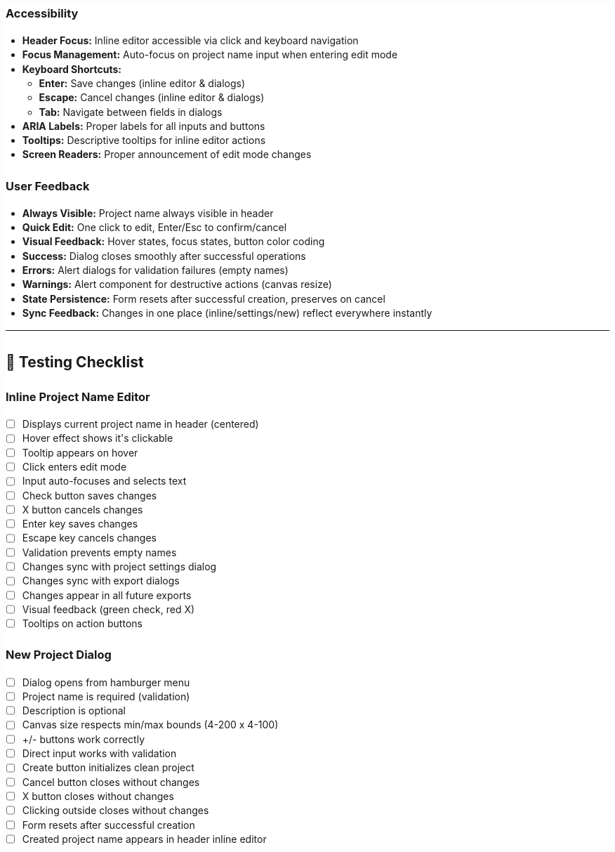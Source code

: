 ### Accessibility

- **Header Focus:** Inline editor accessible via click and keyboard navigation
- **Focus Management:** Auto-focus on project name input when entering edit mode
- **Keyboard Shortcuts:**
  - **Enter:** Save changes (inline editor & dialogs)
  - **Escape:** Cancel changes (inline editor & dialogs)
  - **Tab:** Navigate between fields in dialogs
- **ARIA Labels:** Proper labels for all inputs and buttons
- **Tooltips:** Descriptive tooltips for inline editor actions
- **Screen Readers:** Proper announcement of edit mode changes

### User Feedback

- **Always Visible:** Project name always visible in header
- **Quick Edit:** One click to edit, Enter/Esc to confirm/cancel
- **Visual Feedback:** Hover states, focus states, button color coding
- **Success:** Dialog closes smoothly after successful operations
- **Errors:** Alert dialogs for validation failures (empty names)
- **Warnings:** Alert component for destructive actions (canvas resize)
- **State Persistence:** Form resets after successful creation, preserves on cancel
- **Sync Feedback:** Changes in one place (inline/settings/new) reflect everywhere instantly

---

## 🧪 Testing Checklist

### Inline Project Name Editor

- [ ] Displays current project name in header (centered)
- [ ] Hover effect shows it's clickable
- [ ] Tooltip appears on hover
- [ ] Click enters edit mode
- [ ] Input auto-focuses and selects text
- [ ] Check button saves changes
- [ ] X button cancels changes
- [ ] Enter key saves changes
- [ ] Escape key cancels changes
- [ ] Validation prevents empty names
- [ ] Changes sync with project settings dialog
- [ ] Changes sync with export dialogs
- [ ] Changes appear in all future exports
- [ ] Visual feedback (green check, red X)
- [ ] Tooltips on action buttons

### New Project Dialog

- [ ] Dialog opens from hamburger menu
- [ ] Project name is required (validation)
- [ ] Description is optional
- [ ] Canvas size respects min/max bounds (4-200 x 4-100)
- [ ] +/- buttons work correctly
- [ ] Direct input works with validation
- [ ] Create button initializes clean project
- [ ] Cancel button closes without changes
- [ ] X button closes without changes
- [ ] Clicking outside closes without changes
- [ ] Form resets after successful creation
- [ ] Created project name appears in header inline editor
